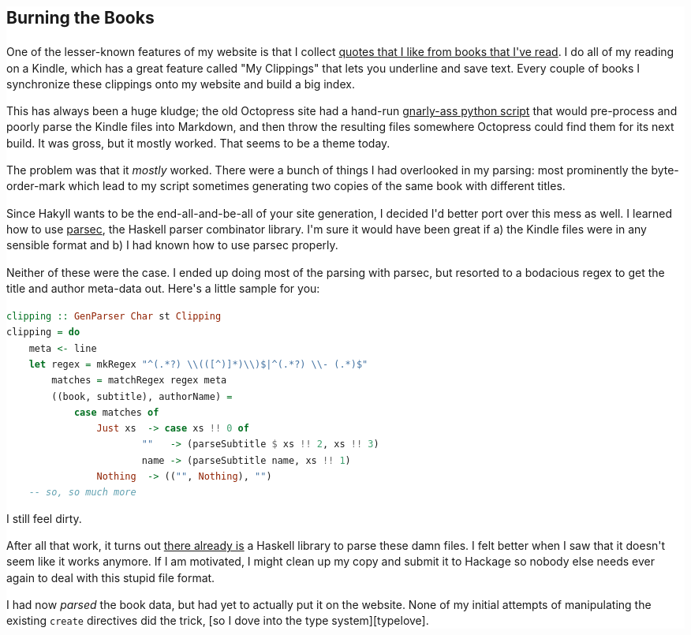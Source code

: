 

## Burning the Books

One of the lesser-known features of my website is that I collect [quotes that I
like from books that I've read][books]. I do all of my reading on a Kindle,
which has a great feature called "My Clippings" that lets you underline and save
text. Every couple of books I synchronize these clippings onto my website and
build a big index.

[books]: /books/

This has always been a huge kludge; the old Octopress site had a hand-run
[gnarly-ass python script][clipit] that would pre-process and poorly parse the
Kindle files into Markdown, and then throw the resulting files somewhere
Octopress could find them for its next build. It was gross, but it mostly
worked. That seems to be a theme today.

[clipit]: https://github.com/isovector/we-can-really-solve-this/blob/f0a5a0191f531453b2bd6cac5eddd3e80fe08336/octo-clip-it/clip-it.py

The problem was that it *mostly* worked. There were a bunch of things I had
overlooked in my parsing: most prominently the byte-order-mark which lead to my
script sometimes generating two copies of the same book with different titles.

Since Hakyll wants to be the end-all-and-be-all of your site generation, I
decided I'd better port over this mess as well. I learned how to use
[parsec][parsec], the Haskell parser combinator library. I'm sure it would
have been great if a) the Kindle files were in any sensible format and b) I had
known how to use parsec properly.

[parsec]: https://hackage.haskell.org/package/parsec

Neither of these were the case. I ended up doing most of the parsing with
parsec, but resorted to a bodacious regex to get the title and author meta-data
out. Here's a little sample for you:

```haskell
clipping :: GenParser Char st Clipping
clipping = do
    meta <- line
    let regex = mkRegex "^(.*?) \\(([^)]*)\\)$|^(.*?) \\- (.*)$"
        matches = matchRegex regex meta
        ((book, subtitle), authorName) =
            case matches of
                Just xs  -> case xs !! 0 of
                        ""   -> (parseSubtitle $ xs !! 2, xs !! 3)
                        name -> (parseSubtitle name, xs !! 1)
                Nothing  -> (("", Nothing), "")
    -- so, so much more
```

I still feel dirty.

After all that work, it turns out [there already is][clippings] a Haskell library
to parse these damn files. I felt better when I saw that it doesn't seem like it
works anymore. If I am motivated, I might clean up my copy and submit it to
Hackage so nobody else needs ever again to deal with this stupid file format.

[clippings]: https://hackage.haskell.org/package/clippings

I had now *parsed* the book data, but had yet to actually put it on the website.
None of my initial attempts of manipulating the existing `create` directives did
the trick, [so I dove into the type system][typelove].


[ideas]: /blog/sandy-runback
[vim]: https://en.wikipedia.org/wiki/Vim_(text_editor)
[vimscript]: http://learnvimscriptthehardway.stevelosh.com/
[^1]: I realize the irony, thank you.
[op]: http://octopress.org/
[hakyll]: http://jaspervdj.be/hakyll/
[typography]: http://journal.stuffwithstuff.com/2014/11/03/bringing-my-web-book-to-print-and-ebook/
[vr]: http://typecast.com/blog/4-simple-steps-to-vertical-rhythm
[vrtool]: https://drewish.com/tools/vertical-rhythm/
[math]: https://www.mathjax.org/
[pandocmath]: http://jdreaver.com/posts/2014-06-22-math-programming-blog-hakyll.html
[rss]: http://jaspervdj.be/hakyll/tutorials/05-snapshots-feeds.html
[markdown]: https://github.com/isovector/we-can-really-solve-this/tree/master/posts
[sortid]: https://github.com/rgoulter/my-hakyll-blog/commit/47f854501395146655967db82ac740e762ef89d0
[typelove]: /blog/love-types
[joel]: http://www.joelonsoftware.com/articles/fog0000000043.html
[repo]: https://github.com/isovector/we-can-really-solve-this